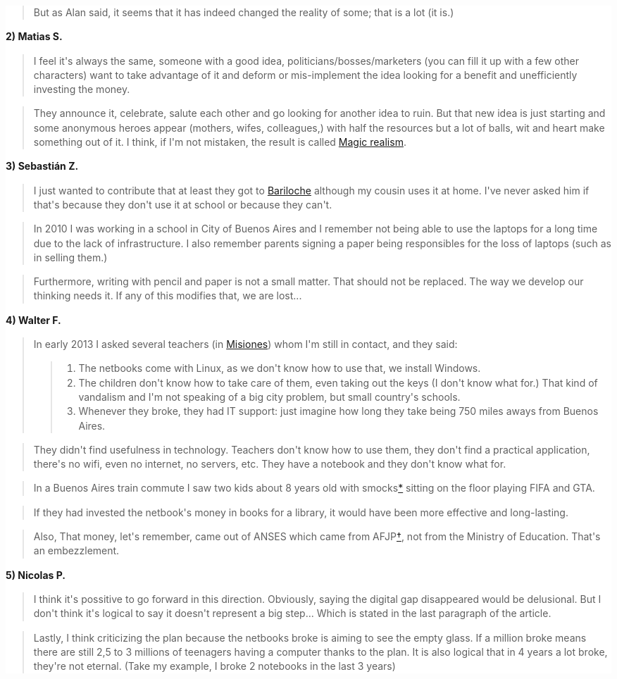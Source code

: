 > But as Alan said, it seems that it has indeed changed the reality of some; that is a lot (it is.)

**2) Matias S.**

> I feel it's always the same, someone with a good idea, politicians/bosses/marketers (you can fill it up with a few other characters) want to take advantage of it and deform or mis-implement the idea looking for a benefit and unefficiently investing the money.

> They announce it, celebrate, salute each other and go looking for another idea to ruin. But that new idea is just starting and some anonymous heroes appear (mothers, wifes, colleagues,) with half the resources but a lot of balls, wit and heart make something out of it. I think, if I'm not mistaken, the result is called [Magic realism](http://en.wikipedia.org/wiki/Magic_realism).

**3) Sebastián Z.**

> I just wanted to contribute that at least they got to [Bariloche](http://en.wikipedia.org/wiki/San_Carlos_de_Bariloche) although my cousin uses it at home. I've never asked him if that's because they don't use it at school or because they can't.

> In 2010 I was working in a school in City of Buenos Aires and I remember not being able to use the laptops for a long time due to the lack of infrastructure. I also remember parents signing a paper being responsibles for the loss of laptops (such as in selling them.)

> Furthermore, writing with pencil and paper is not a small matter. That should not be replaced. The way we develop our thinking needs it. If any of this modifies that, we are lost...

**4) Walter F.**

> In early 2013 I asked several teachers (in [Misiones](http://en.wikipedia.org/wiki/Misiones_Province)) whom I'm still in contact, and they said:
>> 1. The netbooks come with Linux, as we don't know how to use that, we install Windows.
>> 2. The children don't know how to take care of them, even taking out the keys (I don't know what for.) That kind of vandalism and I'm not speaking of a big city problem, but small country's schools.
>> 3. Whenever they broke, they had IT support: just imagine how long they take being 750 miles aways from Buenos Aires.

> They didn't find usefulness in technology. Teachers don't know how to use them, they don't find a practical application, there's no wifi, even no internet, no servers, etc. They have a notebook and they don't know what for.

> In a Buenos Aires train commute I saw two kids about 8 years old with smocks[*](#note-1) sitting on the floor playing FIFA and GTA.

> If they had invested the netbook's money in books for a library, it would have been more effective and long-lasting.

> Also, That money, let's remember, came out of ANSES which came from AFJP[†](#note-2), not from the Ministry of Education. That's an embezzlement.

**5) Nicolas P.**

> I think it's possitive to go forward in this direction. Obviously, saying the digital gap disappeared would be delusional. But I don't think it's logical to say it doesn't represent a big step... Which is stated in the last paragraph of the article.

> Lastly, I think criticizing the plan because the netbooks broke is aiming to see the empty glass. If a million broke means there are still 2,5 to 3 millions of teenagers having a computer thanks to the plan. It is also logical that in 4 years a lot broke, they're not eternal. (Take my example, I broke 2 notebooks in the last 3 years)
